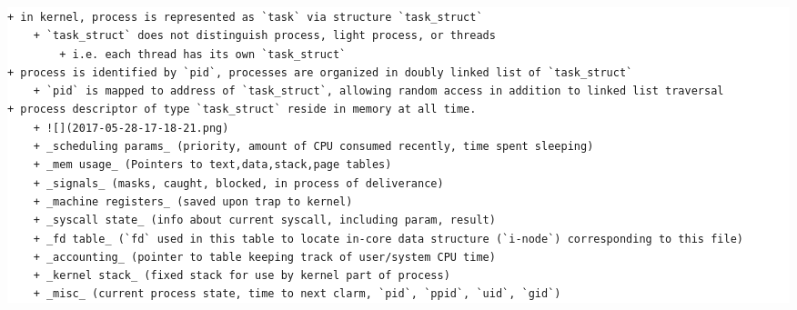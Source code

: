     + in kernel, process is represented as `task` via structure `task_struct`
        + `task_struct` does not distinguish process, light process, or threads
            + i.e. each thread has its own `task_struct`
    + process is identified by `pid`, processes are organized in doubly linked list of `task_struct`
        + `pid` is mapped to address of `task_struct`, allowing random access in addition to linked list traversal
    + process descriptor of type `task_struct` reside in memory at all time. 
        + ![](2017-05-28-17-18-21.png)
        + _scheduling params_ (priority, amount of CPU consumed recently, time spent sleeping)
        + _mem usage_ (Pointers to text,data,stack,page tables)
        + _signals_ (masks, caught, blocked, in process of deliverance)
        + _machine registers_ (saved upon trap to kernel)
        + _syscall state_ (info about current syscall, including param, result)
        + _fd table_ (`fd` used in this table to locate in-core data structure (`i-node`) corresponding to this file)
        + _accounting_ (pointer to table keeping track of user/system CPU time)
        + _kernel stack_ (fixed stack for use by kernel part of process)
        + _misc_ (current process state, time to next clarm, `pid`, `ppid`, `uid`, `gid`)